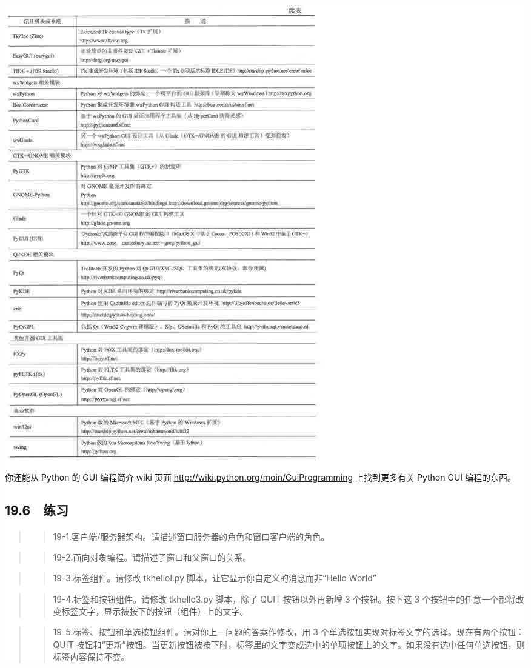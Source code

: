 ![](img/01415.jpg)

你还能从 Python 的 GUI 编程简介 wiki 页面 http://wiki.python.org/moin/GuiProgramming 上找到更多有关 Python GUI 编程的东西。

## 19.6　练习

> > 19-1.客户端/服务器架构。请描述窗口服务器的角色和窗口客户端的角色。

> > 19-2.面向对象编程。请描述子窗口和父窗口的关系。

> > 19-3.标签组件。请修改 tkhellol.py 脚本，让它显示你自定义的消息而非“Hello World”

> > 19-4.标签和按钮组件。请修改 tkhello3.py 脚本，除了 QUIT 按钮以外再新增 3 个按钮。按下这 3 个按钮中的任意一个都将改变标签文字，显示被按下的按钮（组件）上的文字。

> > 19-5.标签、按钮和单选按钮组件。请对你上一问题的答案作修改，用 3 个单选按钮实现对标签文字的选择。现在有两个按钮：QUIT 按钮和“更新”按钮。当更新按钮被按下时，标签里的文字变成选中的单项按钮上的文字。如果没有选中任何单选按钮，则标签内容保持不变。
